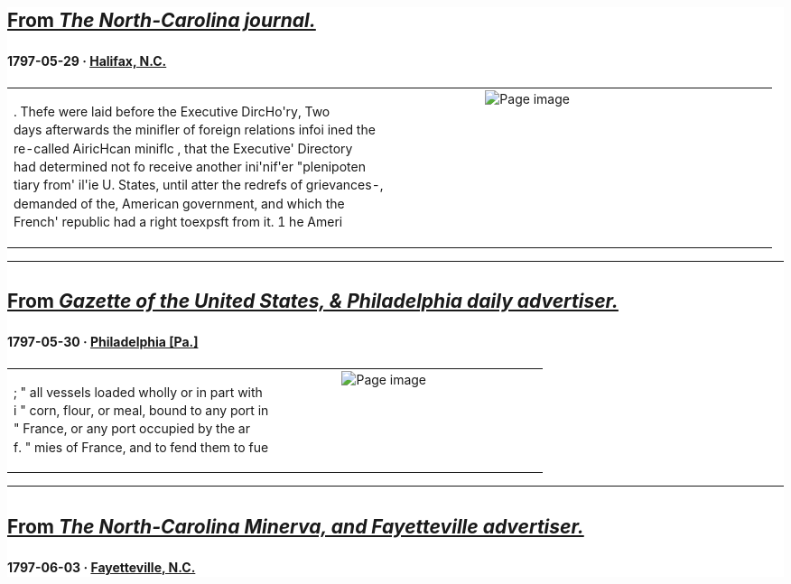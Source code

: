 
## [From _The North-Carolina journal._](https://newspapers.digitalnc.org/lccn/sn83025848/1797-05-29/ed-1/seq-2/)

#### 1797-05-29 &middot; [Halifax, N.C.](http://dbpedia.org/resource/Halifax%2C_North_Carolina)

<table style="width: 100%;"><tr><td style="width: 50%">

  
. Thefe were laid before the Executive DircHo&#x27;ry, Two  
days afterwards the minifler of foreign relations infoi ined the  
re-called AiricHcan miniflc , that the Executive&#x27; Directory  
had determined not fo receive another ini&#x27;nif&#x27;er &quot;plenipoten­  
tiary from&#x27; il&#x27;ie U. States, until atter the redrefs of grievances-,  
demanded of the, American government, and which the  
French&#x27; republic had a right toexpsft from it. 1 he Ameri
</td><td style="width: 50%; max-height: 75%; margin: auto; display: block;">
<img alt="Page image" src="https://newspapers.digitalnc.org/images/iiif/batch_ncu_NCJHal1n_ver01%2Fdata%2F1797052901%2F1002.jp2/pct:69.28304451240231,80.25964108438335,28.71219843696908,4.830087819778542/!600,600/0/default.jpg"/>
</td>
</tr></table>

---

## [From _Gazette of the United States, & Philadelphia daily advertiser._](https://www.loc.gov/resource/sn83025881/1797-05-30/ed-1/?sp=3)

#### 1797-05-30 &middot; [Philadelphia [Pa.]](http://dbpedia.org/resource/Philadelphia)

<table style="width: 100%;"><tr><td style="width: 50%">

  
; &quot; all vessels loaded wholly or in part with  
i &quot; corn, flour, or meal, bound to any port in  
&quot; France, or any port occupied by the ar­  
f. &quot; mies of France, and to fend them to fue
</td><td style="width: 50%; max-height: 75%; margin: auto; display: block;">
<img alt="Page image" src="https://tile.loc.gov/image-services/iiif/service:ndnp:dlc:batch_dlc_mainecoon_ver01:data:sn83025881:print:1797053001:0003/pct:22.350069735006972,60.88721582521406,16.49814039981404,2.2807794508414525/!600,600/0/default.jpg"/>
</td>
</tr></table>

---

## [From _The North-Carolina Minerva, and Fayetteville advertiser._](https://newspapers.digitalnc.org/lccn/sn84026638/1797-06-03/ed-1/seq-1/)

#### 1797-06-03 &middot; [Fayetteville, N.C.](http://dbpedia.org/resource/Fayetteville%2C_North_Carolina)
